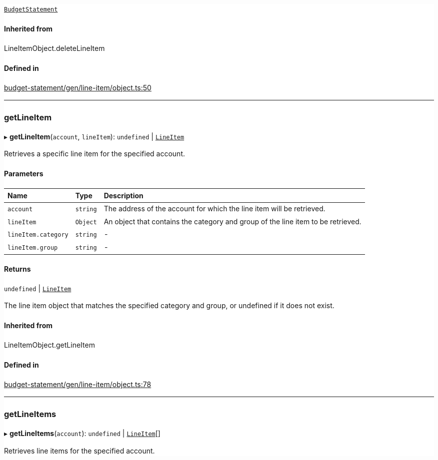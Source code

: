[`BudgetStatement`](BudgetStatement.BudgetStatement.md)

#### Inherited from

LineItemObject.deleteLineItem

#### Defined in

[budget-statement/gen/line-item/object.ts:50](https://github.com/acaldas/document-model-libs/blob/4ee6940/src/budget-statement/gen/line-item/object.ts#L50)

___

### getLineItem

▸ **getLineItem**(`account`, `lineItem`): `undefined` \| [`LineItem`](../modules/BudgetStatement.md#lineitem)

Retrieves a specific line item for the specified account.

#### Parameters

| Name | Type | Description |
| :------ | :------ | :------ |
| `account` | `string` | The address of the account for which the line item will be retrieved. |
| `lineItem` | `Object` | An object that contains the category and group of the line item to be retrieved. |
| `lineItem.category` | `string` | - |
| `lineItem.group` | `string` | - |

#### Returns

`undefined` \| [`LineItem`](../modules/BudgetStatement.md#lineitem)

The line item object that matches the specified category and group, or undefined if it does not exist.

#### Inherited from

LineItemObject.getLineItem

#### Defined in

[budget-statement/gen/line-item/object.ts:78](https://github.com/acaldas/document-model-libs/blob/4ee6940/src/budget-statement/gen/line-item/object.ts#L78)

___

### getLineItems

▸ **getLineItems**(`account`): `undefined` \| [`LineItem`](../modules/BudgetStatement.md#lineitem)[]

Retrieves line items for the specified account.
